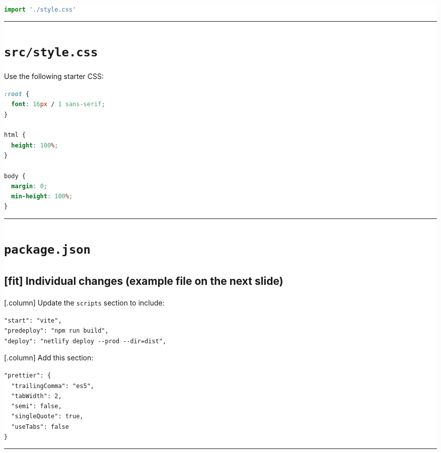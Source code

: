 ```js
import './style.css'
```

---

# `src/style.css`

Use the following starter CSS:

```css
:root {
  font: 16px / 1 sans-serif;
}

html {
  height: 100%;
}

body {
  margin: 0;
  min-height: 100%;
}
```

---

# `package.json`

## [fit] Individual changes (example file on the next slide)

[.column]
Update the `scripts` section to include:

```
"start": "vite",
"predeploy": "npm run build",
"deploy": "netlify deploy --prod --dir=dist",
```

[.column]
Add this section:

```
"prettier": {
  "trailingComma": "es5",
  "tabWidth": 2,
  "semi": false,
  "singleQuote": true,
  "useTabs": false
}
```

---